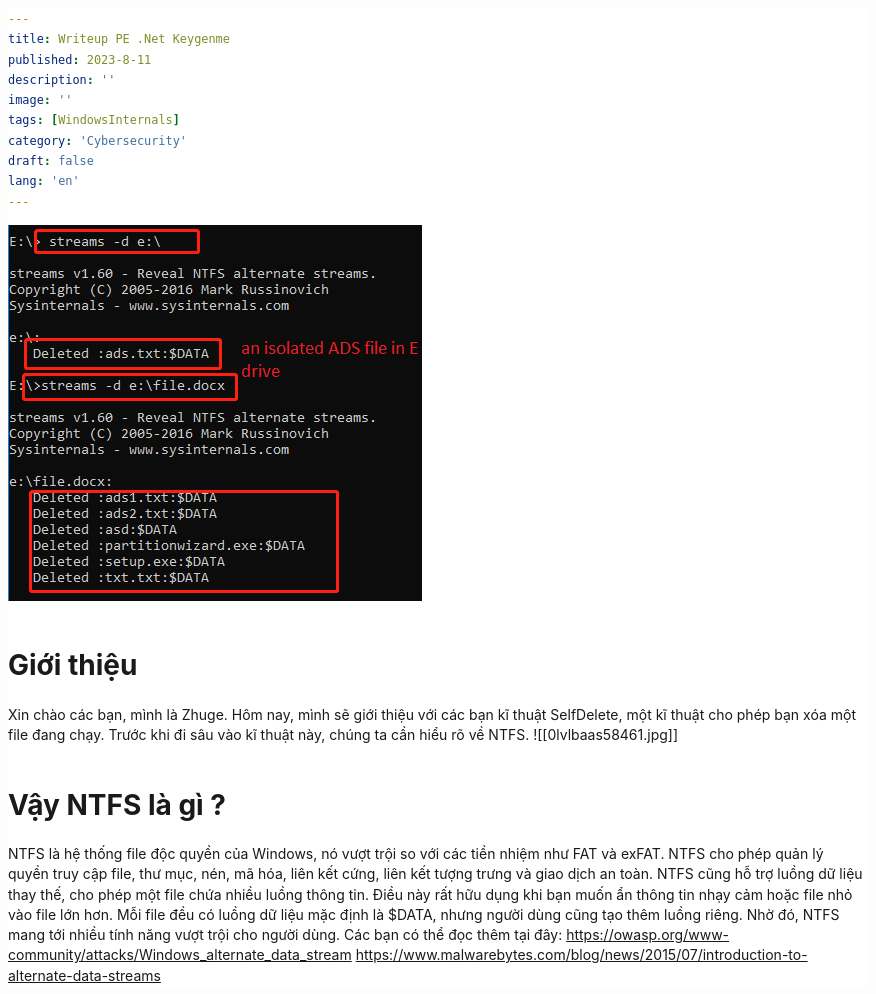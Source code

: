 ```yaml
---
title: Writeup PE .Net Keygenme
published: 2023-8-11   
description: ''
image: ''
tags: [WindowsInternals]
category: 'Cybersecurity'
draft: false 
lang: 'en'
---
```

![alt text](<alternate-data-streams-5 1.png>)

# **Giới thiệu**
Xin chào các bạn, mình là Zhuge. Hôm nay, mình sẽ giới thiệu với các bạn kĩ thuật SelfDelete, một kĩ thuật cho phép bạn xóa một file đang chạy. Trước khi đi sâu vào kĩ thuật này, chúng ta cần hiểu rõ về NTFS.
![[0lvlbaas58461.jpg]]
# Vậy NTFS là gì ? 
NTFS là hệ thống file độc quyền của Windows, nó vượt trội so với các tiền nhiệm như FAT và exFAT. NTFS cho phép quản lý quyền truy cập file, thư mục, nén, mã hóa, liên kết cứng, liên kết tượng trưng và giao dịch an toàn.
NTFS cũng hỗ trợ luồng dữ liệu thay thế, cho phép một file chứa nhiều luồng thông tin. Điều này rất hữu dụng khi bạn muốn ẩn thông tin nhạy cảm hoặc file nhỏ vào file lớn hơn. Mỗi file đều có luồng dữ liệu mặc định là $DATA, nhưng người dùng cũng tạo thêm luồng riêng. Nhờ đó, NTFS mang tới nhiều tính năng vượt trội cho người dùng.
Các bạn có thể đọc thêm tại đây:
https://owasp.org/www-community/attacks/Windows_alternate_data_stream
https://www.malwarebytes.com/blog/news/2015/07/introduction-to-alternate-data-streams